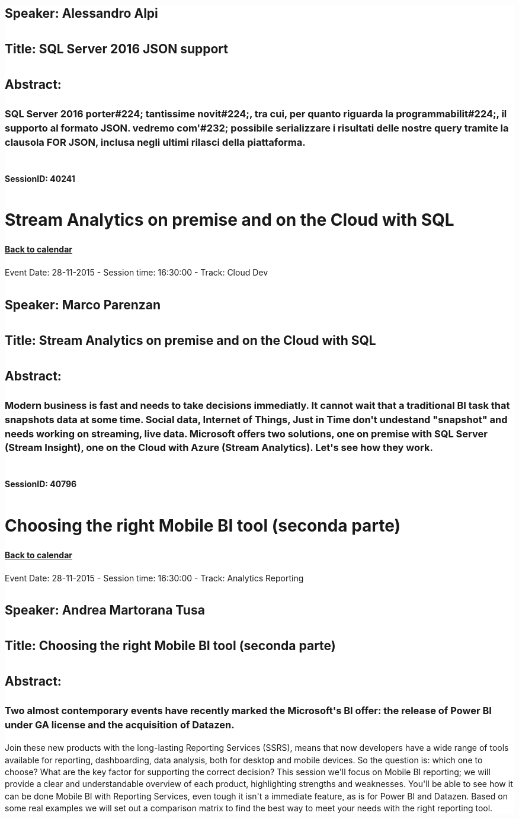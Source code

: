 ## Speaker: Alessandro Alpi
## Title: SQL Server 2016 JSON support
## Abstract:
### SQL Server 2016 porter#224; tantissime novit#224;, tra cui, per quanto riguarda la programmabilit#224;, il supporto al formato JSON. vedremo com'#232; possibile serializzare i risultati delle nostre query tramite la clausola FOR JSON, inclusa negli ultimi rilasci della piattaforma.
#  
#### SessionID: 40241
# Stream Analytics on premise and on the Cloud with SQL
#### [Back to calendar](#SQLSaturday-#462---Parma-2015)
Event Date: 28-11-2015 - Session time: 16:30:00 - Track: Cloud  Dev
## Speaker: Marco Parenzan
## Title: Stream Analytics on premise and on the Cloud with SQL
## Abstract:
### Modern business is fast and needs to take decisions immediatly. It cannot wait that a traditional BI task that snapshots data at some time. Social data, Internet of Things, Just in Time don't undestand "snapshot" and needs working on streaming, live data. Microsoft offers two solutions, one on premise with SQL Server (Stream Insight), one on the Cloud with Azure (Stream Analytics). Let's see how they work.
#  
#### SessionID: 40796
# Choosing the right Mobile BI tool (seconda parte)
#### [Back to calendar](#SQLSaturday-#462---Parma-2015)
Event Date: 28-11-2015 - Session time: 16:30:00 - Track: Analytics  Reporting
## Speaker: Andrea Martorana Tusa
## Title: Choosing the right Mobile BI tool (seconda parte)
## Abstract:
### Two almost contemporary events have recently marked the Microsoft's BI offer: the release of Power BI under GA license and the acquisition of Datazen.
Join these new products with the long-lasting Reporting Services (SSRS), means that now developers have a wide range of tools available for reporting, dashboarding, data analysis, both for desktop and mobile devices. So the question is: which one to choose? What are the key factor for supporting the correct decision?
This session we'll focus on Mobile BI reporting; we will provide a clear and understandable overview of each product, highlighting strengths and weaknesses. 
You'll be able to see how it can be done Mobile BI with Reporting Services, even tough it isn't a immediate feature, as is for Power BI and Datazen. 
Based on some real examples we will set out a comparison matrix to find the best way to meet your needs with the right reporting tool. 
#  